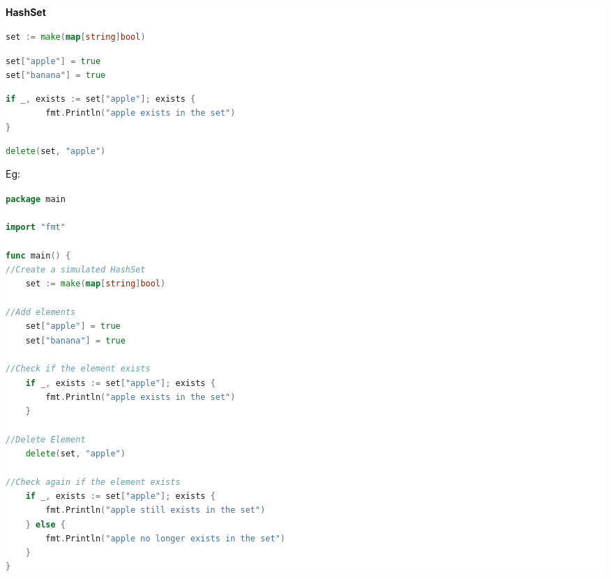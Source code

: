 ```go

```



**HashSet**

```go
set := make(map[string]bool)
```

```go
set["apple"] = true
set["banana"] = true
```

```go
if _, exists := set["apple"]; exists {
		fmt.Println("apple exists in the set")
}
```

```go
delete(set, "apple")
```

Eg:

```go
package main

import "fmt"

func main() {
//Create a simulated HashSet
    set := make(map[string]bool)

//Add elements
    set["apple"] = true
    set["banana"] = true

//Check if the element exists
    if _, exists := set["apple"]; exists {
        fmt.Println("apple exists in the set")
    }

//Delete Element
    delete(set, "apple")

//Check again if the element exists
    if _, exists := set["apple"]; exists {
        fmt.Println("apple still exists in the set")
    } else {
        fmt.Println("apple no longer exists in the set")
    }
}
```
